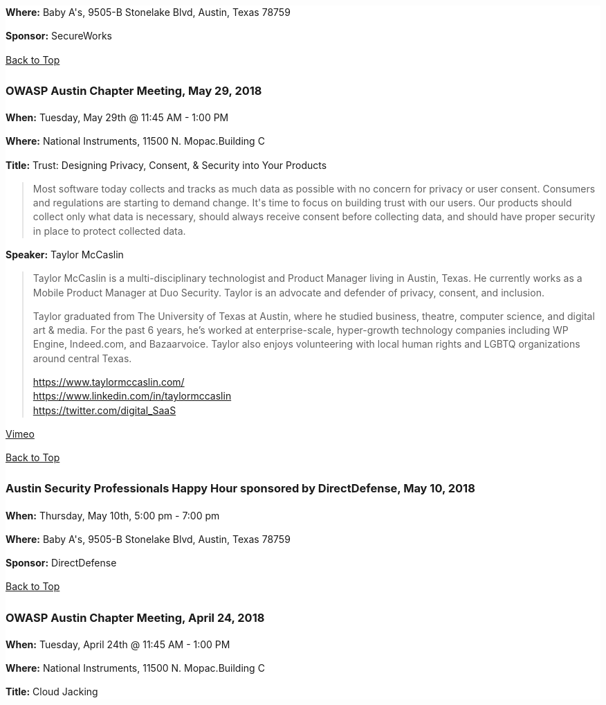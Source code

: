 **Where:** Baby A's, 9505-B Stonelake Blvd, Austin, Texas 78759 

**Sponsor:** SecureWorks

[Back to Top](#past-events-archive)

###  OWASP Austin Chapter Meeting, May 29, 2018  ### 

**When:** Tuesday, May 29th @ 11:45 AM - 1:00 PM 

**Where:** National Instruments, 11500 N. Mopac.Building C

**Title:** Trust: Designing Privacy, Consent, & Security into Your Products 

<blockquote>Most software today collects and tracks as much data as possible with no concern for privacy or user consent. Consumers and regulations are starting to demand change. It's time to focus on building trust with our users. Our products should collect only what data is necessary, should always receive consent before collecting data, and should have proper security in place to protect collected data.</blockquote>

**Speaker:**  Taylor McCaslin 

<blockquote>Taylor McCaslin is a multi-disciplinary technologist and Product Manager living in Austin, Texas. He currently works as a Mobile Product Manager at Duo Security. Taylor is an advocate and defender of privacy, consent, and inclusion. 

Taylor graduated from The University of Texas at Austin, where he studied business, theatre, computer science, and digital art & media. For the past 6 years, he’s worked at enterprise-scale, hyper-growth technology companies including WP Engine, Indeed.com, and Bazaarvoice. Taylor also enjoys volunteering with local human rights and LGBTQ organizations around central Texas. 

https://www.taylormccaslin.com/ <br />
https://www.linkedin.com/in/taylormccaslin <br />
https://twitter.com/digital_SaaS
</blockquote>

[Vimeo](https://vimeo.com/272435875)

[Back to Top](#past-events-archive)

###  Austin Security Professionals Happy Hour sponsored by DirectDefense, May 10, 2018 ### 

**When:**  Thursday, May 10th, 5:00 pm - 7:00 pm

**Where:** Baby A's, 9505-B Stonelake Blvd, Austin, Texas 78759 

**Sponsor:** DirectDefense

[Back to Top](#past-events-archive)

###  OWASP Austin Chapter Meeting, April 24, 2018 ### 

**When:** Tuesday, April 24th @ 11:45 AM - 1:00 PM 

**Where:** National Instruments, 11500 N. Mopac.Building C

**Title:** Cloud Jacking
